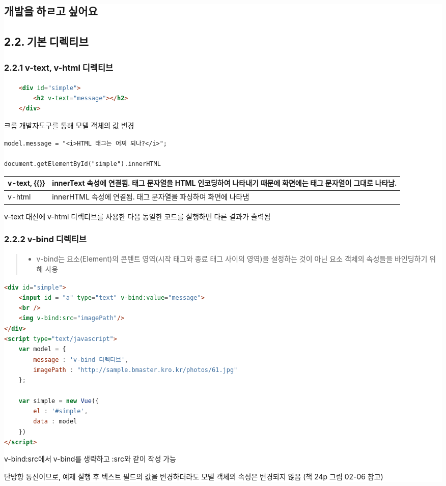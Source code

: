

## 개발을 하ㄹ고 싶어요




## 2.2. 기본 디렉티브
### 2.2.1 v-text, v-html 디렉티브

```Html
    <div id="simple">
        <h2 v-text="message"></h2>
    </div>
```
크롬 개발자도구를 통해 모델 객체의 값 변경
```
model.message = "<i>HTML 태그는 어찌 되나?</i>";

document.getElementById("simple").innerHTML
```

| v-text, {{}} |  innerText 속성에 연결됨. 태그 문자열을 HTML 인코딩하여 나타내기 때문에 화면에는 태그 문자열이 그대로 나타남. |
|---|---|
| v-html  | innerHTML 속성에 연결됨. 태그 문자열을 파싱하여 화면에 나타냄  |


v-text 대신에 v-html 디렉티브를 사용한 다음 동일한 코드를 실행하면 다른 결과가 출력됨

### 2.2.2 v-bind 디렉티브
>- v-bind는 요소(Element)의 콘텐트 영역(시작 태그와 종료 태그 사이의 영역)을 설정하는 것이 아닌 요소 객체의 속성들을 바인딩하기 위해 사용


```Html
<div id="simple">
    <input id = "a" type="text" v-bind:value="message">
    <br />
    <img v-bind:src="imagePath"/>
</div>
<script type="text/javascript">
    var model = {
        message : 'v-bind 디렉티브',
        imagePath : "http://sample.bmaster.kro.kr/photos/61.jpg"
    };

    var simple = new Vue({
        el : '#simple',
        data : model
    })
</script>
```
v-bind:src에서 v-bind를 생략하고 :src와 같이 작성 가능 

단방향 통신이므로, 예제 실행 후 텍스트 필드의 값을 변경하더라도 모델 객체의 속성은 변경되지 않음 (책 24p 그림 02-06 참고)

